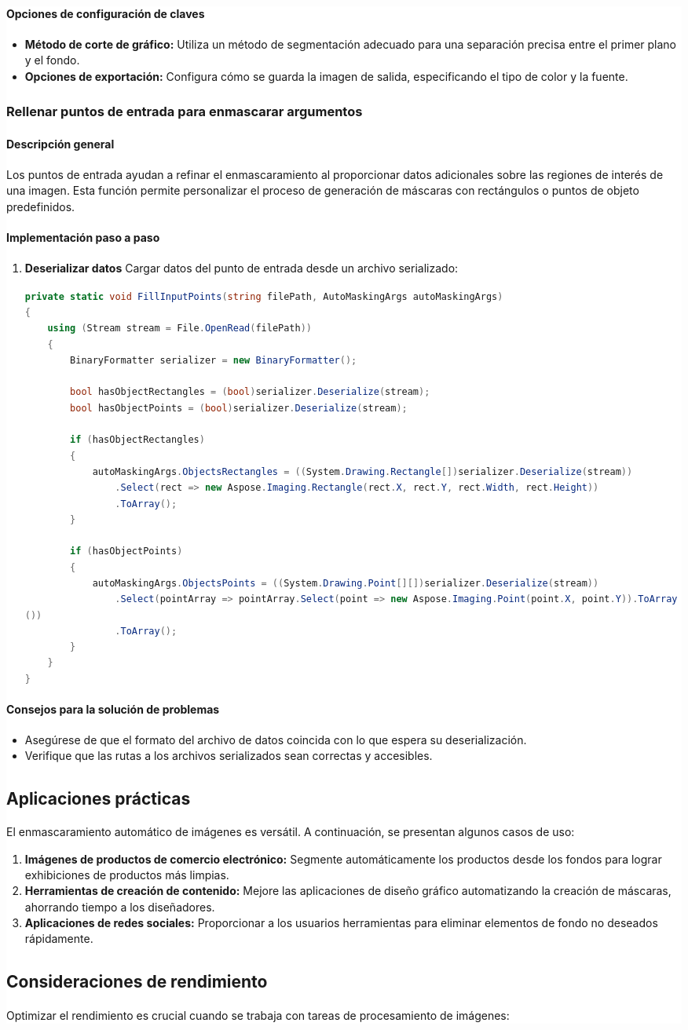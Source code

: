    ```csharp
   ```
#### Opciones de configuración de claves
- **Método de corte de gráfico:** Utiliza un método de segmentación adecuado para una separación precisa entre el primer plano y el fondo.
- **Opciones de exportación:** Configura cómo se guarda la imagen de salida, especificando el tipo de color y la fuente.
### Rellenar puntos de entrada para enmascarar argumentos
#### Descripción general
Los puntos de entrada ayudan a refinar el enmascaramiento al proporcionar datos adicionales sobre las regiones de interés de una imagen. Esta función permite personalizar el proceso de generación de máscaras con rectángulos o puntos de objeto predefinidos.
#### Implementación paso a paso
1. **Deserializar datos**
   Cargar datos del punto de entrada desde un archivo serializado:
   ```csharp
   private static void FillInputPoints(string filePath, AutoMaskingArgs autoMaskingArgs)
   {
       using (Stream stream = File.OpenRead(filePath))
       {
           BinaryFormatter serializer = new BinaryFormatter();
           
           bool hasObjectRectangles = (bool)serializer.Deserialize(stream);
           bool hasObjectPoints = (bool)serializer.Deserialize(stream);

           if (hasObjectRectangles)
           {
               autoMaskingArgs.ObjectsRectangles = ((System.Drawing.Rectangle[])serializer.Deserialize(stream))
                   .Select(rect => new Aspose.Imaging.Rectangle(rect.X, rect.Y, rect.Width, rect.Height))
                   .ToArray();
           }

           if (hasObjectPoints)
           {
               autoMaskingArgs.ObjectsPoints = ((System.Drawing.Point[][])serializer.Deserialize(stream))
                   .Select(pointArray => pointArray.Select(point => new Aspose.Imaging.Point(point.X, point.Y)).ToArray())
                   .ToArray();
           }
       }
   }
   ```
#### Consejos para la solución de problemas
- Asegúrese de que el formato del archivo de datos coincida con lo que espera su deserialización.
- Verifique que las rutas a los archivos serializados sean correctas y accesibles.
## Aplicaciones prácticas
El enmascaramiento automático de imágenes es versátil. A continuación, se presentan algunos casos de uso:
1. **Imágenes de productos de comercio electrónico:** Segmente automáticamente los productos desde los fondos para lograr exhibiciones de productos más limpias.
2. **Herramientas de creación de contenido:** Mejore las aplicaciones de diseño gráfico automatizando la creación de máscaras, ahorrando tiempo a los diseñadores.
3. **Aplicaciones de redes sociales:** Proporcionar a los usuarios herramientas para eliminar elementos de fondo no deseados rápidamente.
## Consideraciones de rendimiento
Optimizar el rendimiento es crucial cuando se trabaja con tareas de procesamiento de imágenes: